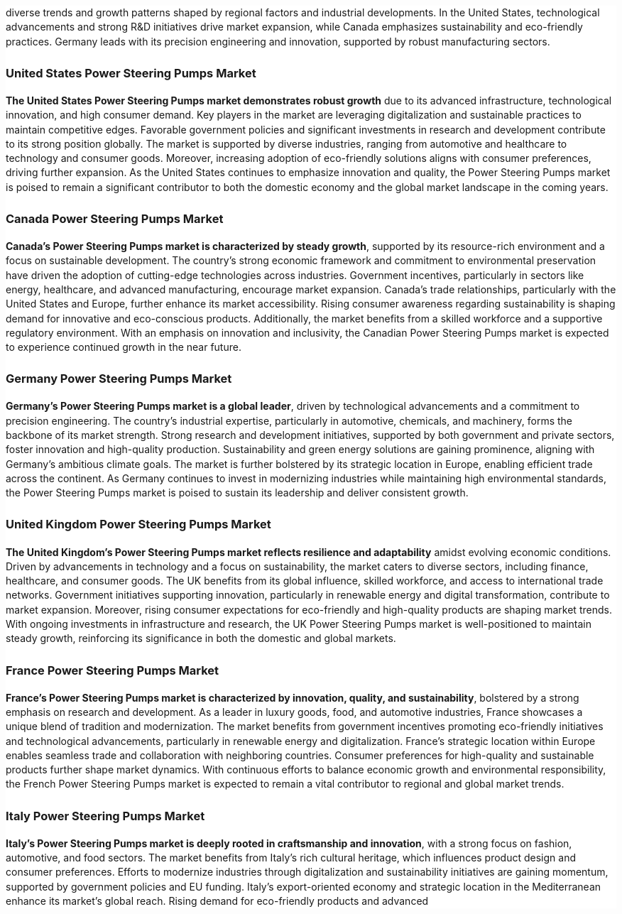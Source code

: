 diverse trends and growth patterns shaped by regional factors and industrial developments. In the United States, technological advancements and strong R&amp;D initiatives drive market expansion, while Canada emphasizes sustainability and eco-friendly practices. Germany leads with its precision engineering and innovation, supported by robust manufacturing sectors.</span></em></p></blockquote><h3><strong>United States Power Steering Pumps  Market</strong></h3><p><strong>The United States Power Steering Pumps  market demonstrates robust growth</strong> due to its advanced infrastructure, technological innovation, and high consumer demand. Key players in the market are leveraging digitalization and sustainable practices to maintain competitive edges. Favorable government policies and significant investments in research and development contribute to its strong position globally. The market is supported by diverse industries, ranging from automotive and healthcare to technology and consumer goods. Moreover, increasing adoption of eco-friendly solutions aligns with consumer preferences, driving further expansion. As the United States continues to emphasize innovation and quality, the Power Steering Pumps  market is poised to remain a significant contributor to both the domestic economy and the global market landscape in the coming years.</p><h3><strong>Canada Power Steering Pumps  Market</strong></h3><p><strong>Canada&rsquo;s Power Steering Pumps  market is characterized by steady growth</strong>, supported by its resource-rich environment and a focus on sustainable development. The country&rsquo;s strong economic framework and commitment to environmental preservation have driven the adoption of cutting-edge technologies across industries. Government incentives, particularly in sectors like energy, healthcare, and advanced manufacturing, encourage market expansion. Canada&rsquo;s trade relationships, particularly with the United States and Europe, further enhance its market accessibility. Rising consumer awareness regarding sustainability is shaping demand for innovative and eco-conscious products. Additionally, the market benefits from a skilled workforce and a supportive regulatory environment. With an emphasis on innovation and inclusivity, the Canadian Power Steering Pumps  market is expected to experience continued growth in the near future.</p><h3><strong>Germany Power Steering Pumps  Market</strong></h3><p><strong>Germany&rsquo;s Power Steering Pumps  market is a global leader</strong>, driven by technological advancements and a commitment to precision engineering. The country&rsquo;s industrial expertise, particularly in automotive, chemicals, and machinery, forms the backbone of its market strength. Strong research and development initiatives, supported by both government and private sectors, foster innovation and high-quality production. Sustainability and green energy solutions are gaining prominence, aligning with Germany&rsquo;s ambitious climate goals. The market is further bolstered by its strategic location in Europe, enabling efficient trade across the continent. As Germany continues to invest in modernizing industries while maintaining high environmental standards, the Power Steering Pumps  market is poised to sustain its leadership and deliver consistent growth.</p><h3><strong>United Kingdom Power Steering Pumps  Market</strong></h3><p><strong>The United Kingdom&rsquo;s Power Steering Pumps  market reflects resilience and adaptability</strong> amidst evolving economic conditions. Driven by advancements in technology and a focus on sustainability, the market caters to diverse sectors, including finance, healthcare, and consumer goods. The UK benefits from its global influence, skilled workforce, and access to international trade networks. Government initiatives supporting innovation, particularly in renewable energy and digital transformation, contribute to market expansion. Moreover, rising consumer expectations for eco-friendly and high-quality products are shaping market trends. With ongoing investments in infrastructure and research, the UK Power Steering Pumps  market is well-positioned to maintain steady growth, reinforcing its significance in both the domestic and global markets.</p><h3><strong>France Power Steering Pumps  Market</strong></h3><p><strong>France&rsquo;s Power Steering Pumps  market is characterized by innovation, quality, and sustainability</strong>, bolstered by a strong emphasis on research and development. As a leader in luxury goods, food, and automotive industries, France showcases a unique blend of tradition and modernization. The market benefits from government incentives promoting eco-friendly initiatives and technological advancements, particularly in renewable energy and digitalization. France&rsquo;s strategic location within Europe enables seamless trade and collaboration with neighboring countries. Consumer preferences for high-quality and sustainable products further shape market dynamics. With continuous efforts to balance economic growth and environmental responsibility, the French Power Steering Pumps  market is expected to remain a vital contributor to regional and global market trends.</p><h3><strong>Italy Power Steering Pumps  Market</strong></h3><p><strong>Italy&rsquo;s Power Steering Pumps  market is deeply rooted in craftsmanship and innovation</strong>, with a strong focus on fashion, automotive, and food sectors. The market benefits from Italy&rsquo;s rich cultural heritage, which influences product design and consumer preferences. Efforts to modernize industries through digitalization and sustainability initiatives are gaining momentum, supported by government policies and EU funding. Italy&rsquo;s export-oriented economy and strategic location in the Mediterranean enhance its market&rsquo;s global reach. Rising demand for eco-friendly products and advanced